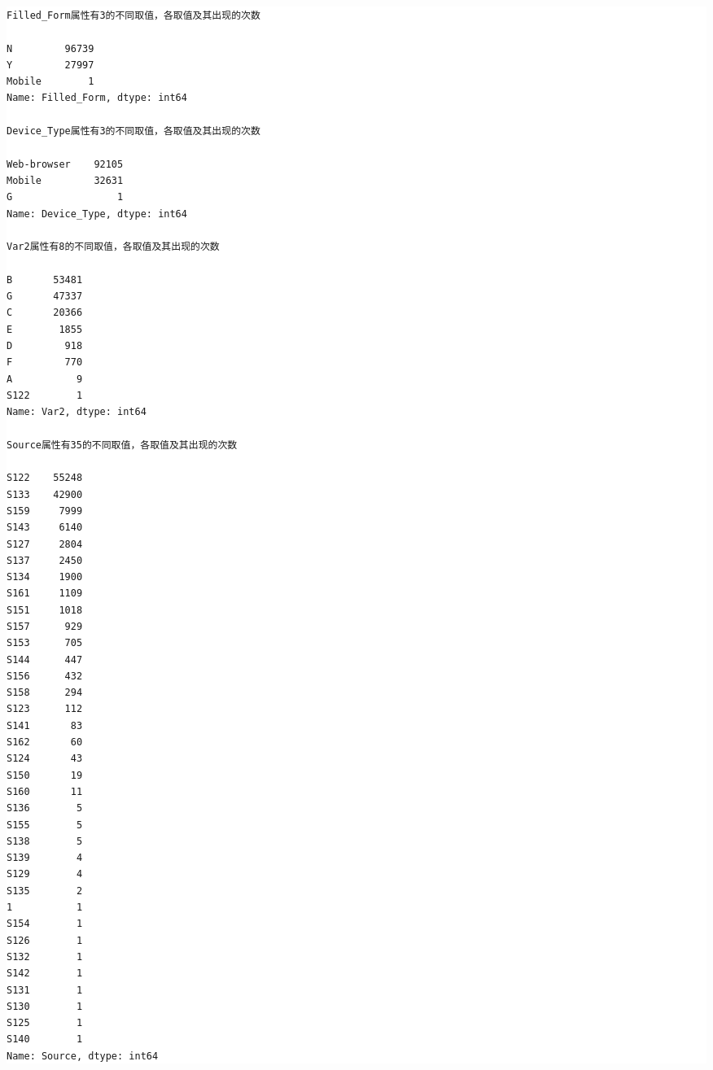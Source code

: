     Filled_Form属性有3的不同取值，各取值及其出现的次数
    
    N         96739
    Y         27997
    Mobile        1
    Name: Filled_Form, dtype: int64
    
    Device_Type属性有3的不同取值，各取值及其出现的次数
    
    Web-browser    92105
    Mobile         32631
    G                  1
    Name: Device_Type, dtype: int64
    
    Var2属性有8的不同取值，各取值及其出现的次数
    
    B       53481
    G       47337
    C       20366
    E        1855
    D         918
    F         770
    A           9
    S122        1
    Name: Var2, dtype: int64
    
    Source属性有35的不同取值，各取值及其出现的次数
    
    S122    55248
    S133    42900
    S159     7999
    S143     6140
    S127     2804
    S137     2450
    S134     1900
    S161     1109
    S151     1018
    S157      929
    S153      705
    S144      447
    S156      432
    S158      294
    S123      112
    S141       83
    S162       60
    S124       43
    S150       19
    S160       11
    S136        5
    S155        5
    S138        5
    S139        4
    S129        4
    S135        2
    1           1
    S154        1
    S126        1
    S132        1
    S142        1
    S131        1
    S130        1
    S125        1
    S140        1
    Name: Source, dtype: int64
    